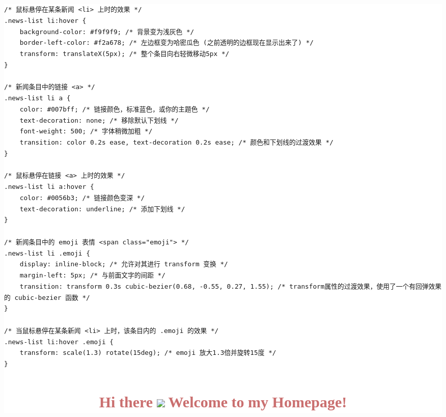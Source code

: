     /* 鼠标悬停在某条新闻 <li> 上时的效果 */
    .news-list li:hover {
        background-color: #f9f9f9; /* 背景变为浅灰色 */
        border-left-color: #f2a678; /* 左边框变为哈密瓜色 (之前透明的边框现在显示出来了) */
        transform: translateX(5px); /* 整个条目向右轻微移动5px */
    }

    /* 新闻条目中的链接 <a> */
    .news-list li a {
        color: #007bff; /* 链接颜色，标准蓝色，或你的主题色 */
        text-decoration: none; /* 移除默认下划线 */
        font-weight: 500; /* 字体稍微加粗 */
        transition: color 0.2s ease, text-decoration 0.2s ease; /* 颜色和下划线的过渡效果 */
    }

    /* 鼠标悬停在链接 <a> 上时的效果 */
    .news-list li a:hover {
        color: #0056b3; /* 链接颜色变深 */
        text-decoration: underline; /* 添加下划线 */
    }

    /* 新闻条目中的 emoji 表情 <span class="emoji"> */
    .news-list li .emoji {
        display: inline-block; /* 允许对其进行 transform 变换 */
        margin-left: 5px; /* 与前面文字的间距 */
        transition: transform 0.3s cubic-bezier(0.68, -0.55, 0.27, 1.55); /* transform属性的过渡效果，使用了一个有回弹效果的 cubic-bezier 函数 */
    }

    /* 当鼠标悬停在某条新闻 <li> 上时，该条目内的 .emoji 的效果 */
    .news-list li:hover .emoji {
        transform: scale(1.3) rotate(15deg); /* emoji 放大1.3倍并旋转15度 */
    }
</style>
<html> 
<head>
    <style>
        @import url('https://fonts.googleapis.com/css2?family=Permanent+Marker&display=swap');
        @import url('https://fonts.googleapis.com/css2?family=Fredericka+the+Great&display=swap');
        @import url('https://fonts.googleapis.com/css2?family=Homemade+Apple&display=swap');
        body {
            background-color:	 #FFFFFF;
            font-family: 'Arial Rounded MT Bold', 'Verdana', sans-serif;
            font-size: 15px;
        }
        .main-heading {
            font-family: 'Permanent Marker', cursive;
            text-align: center;
            color: #ca6f6f;
        }
        div.markdown-body a,a {
            text-decoration: none !important;
            color: #ca6f6f;
            transition: all 0.3s ease; /* 平滑过渡效果 */
        }
        div.markdown-body a:hover, a:hover {
            color: #c71585;            /* 悬浮时变深一点的颜色 */
            text-decoration: underline; /* 加上悬浮时的下划线 */
        }
    </style>
</head>
<body>
<h1 class="main-heading">Hi there <img src="images/Hi.gif" width="40px"> Welcome to my Homepage!</h1>
</body>
</html>